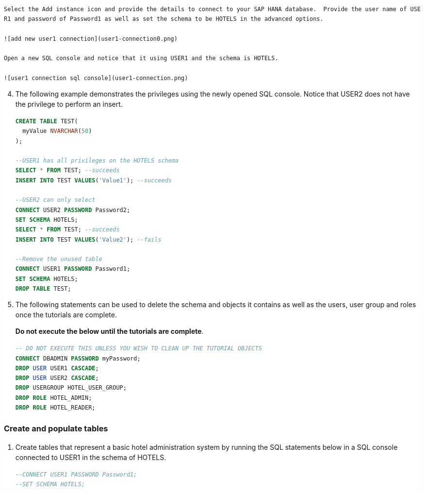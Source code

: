     Select the Add instance icon and provide the details to connect to your SAP HANA database.  Provide the user name of USER1 and password of Password1 as well as set the schema to be HOTELS in the advanced options. 

    ![add new user1 connection](user1-connection0.png)

    Open a new SQL console and notice that it using USER1 and the schema is HOTELS.

    ![user1 connection sql console](user1-connection.png)

4. The following example demonstrates the privileges using the newly opened SQL console.  Notice that USER2 does not have the privilege  to perform an insert.

    ```SQL
    CREATE TABLE TEST(
      myValue NVARCHAR(50)
    );
    
    --USER1 has all privileges on the HOTELS schema
    SELECT * FROM TEST; --succeeds
    INSERT INTO TEST VALUES('Value1'); --succeeds
    
    --USER2 can only select
    CONNECT USER2 PASSWORD Password2;
    SET SCHEMA HOTELS;
    SELECT * FROM TEST; --succeeds
    INSERT INTO TEST VALUES('Value2'); --fails
    
    --Remove the unused table
    CONNECT USER1 PASSWORD Password1;
    SET SCHEMA HOTELS;
    DROP TABLE TEST;
    ```

5.  The following statements can be used to delete the schema and objects it contains as well as the users, user group and roles once the tutorials are complete.  

    **Do not execute the below until the tutorials are complete**.  
    
    ```SQL
    -- DO NOT EXECUTE THIS UNLESS YOU WISH TO CLEAN UP THE TUTORIAL OBJECTS
    CONNECT DBADMIN PASSWORD myPassword;
    DROP USER USER1 CASCADE;
    DROP USER USER2 CASCADE;
    DROP USERGROUP HOTEL_USER_GROUP;
    DROP ROLE HOTEL_ADMIN;
    DROP ROLE HOTEL_READER;
    ```
    

### Create and populate tables
1. Create tables that represent a basic hotel administration system by running the SQL statements below in a SQL console connected to USER1 in the schema of HOTELS.

    ```SQL
    --CONNECT USER1 PASSWORD Password1;
    --SET SCHEMA HOTELS;
    